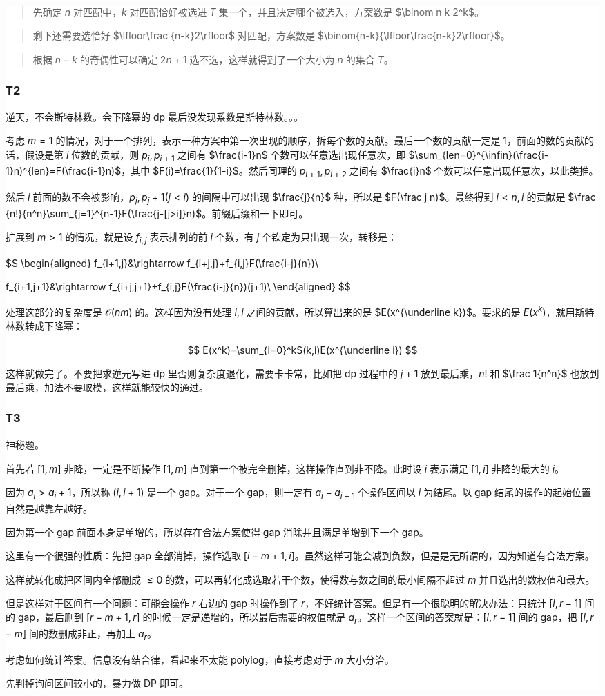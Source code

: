 > 先确定 $n$ 对匹配中，$k$ 对匹配恰好被选进 $T$ 集一个，并且决定哪个被选入，方案数是 $\binom n k 2^k$。

>剩下还需要选恰好 $\lfloor\frac {n-k}2\rfloor$ 对匹配，方案数是 $\binom{n-k}{\lfloor\frac{n-k}2\rfloor}$。

>根据 $n-k$ 的奇偶性可以确定 $2n+1$ 选不选，这样就得到了一个大小为 $n$ 的集合 $T$。

### T2

逆天，不会斯特林数。会下降幂的 dp 最后没发现系数是斯特林数。。。

考虑 $m=1$ 的情况，对于一个排列，表示一种方案中第一次出现的顺序，拆每个数的贡献。最后一个数的贡献一定是 $1$，前面的数的贡献的话，假设是第 $i$ 位数的贡献，则 $p_i,p_{i+1}$ 之间有 $\frac{i-1}n$ 个数可以任意选出现任意次，即 $\sum_{len=0}^{\infin}(\frac{i-1}n)^{len}=F(\frac{i-1}n)$，其中 $F(i)=\frac{1}{1-i}$。然后同理的 $p_{i+1},p_{i+2}$ 之间有 $\frac{i}n$ 个数可以任意出现任意次，以此类推。

然后 $i$ 前面的数不会被影响，$p_j,p_j+1(j<i)$ 的间隔中可以出现 $\frac{j}{n}$ 种，所以是 $F(\frac j n)$。最终得到 $i<n,i$ 的贡献是 $\frac {n!}{n^n}\sum_{j=1}^{n-1}F(\frac{j-[j>i]}n)$。前缀后缀和一下即可。 

扩展到 $m>1$ 的情况，就是设 $f_{i,j}$ 表示排列的前 $i$ 个数，有 $j$ 个钦定为只出现一次，转移是：

$$
\begin{aligned}
f_{i+1,j}&\rightarrow f_{i+j,j}+f_{i,j}F(\frac{i-j}{n})\\

f_{i+1,j+1}&\rightarrow f_{i+j,j+1}+f_{i,j}F(\frac{i-j}{n})(j+1)\\
\end{aligned}
$$

处理这部分的复杂度是 $\mathcal O(nm)$ 的。这样因为没有处理 $i,i$ 之间的贡献，所以算出来的是 $E(x^{\underline k})$。要求的是 $E(x^k)$，就用斯特林数转成下降幂：

$$
E(x^k)=\sum_{i=0}^kS(k,i)E(x^{\underline i})
$$

这样就做完了。不要把求逆元写进 dp 里否则复杂度退化，需要卡卡常，比如把 dp 过程中的 $j+1$ 放到最后乘，$n!$ 和 $\frac 1{n^n}$ 也放到最后乘，加法不要取模，这样就能较快的通过。

### T3

神秘题。

首先若 $[1,m]$ 非降，一定是不断操作 $[1,m]$ 直到第一个被完全删掉，这样操作直到非不降。此时设 $i$ 表示满足 $[1,i]$ 非降的最大的 $i$。

因为 $a_i>a_i+1$，所以称 $(i,i+1)$ 是一个 $\text{gap}$。对于一个 $\text{gap}$，则一定有 $a_i-a_{i+1}$ 个操作区间以 $i$ 为结尾。以 $\text{gap}$ 结尾的操作的起始位置自然是越靠左越好。

因为第一个 $\text{gap}$ 前面本身是单增的，所以存在合法方案使得 $\text{gap}$ 消除并且满足单增到下一个 $\text{gap}$。

这里有一个很强的性质：先把 $\text{gap}$ 全部消掉，操作选取 $[i-m+1,i]$。虽然这样可能会减到负数，但是是无所谓的，因为知道有合法方案。

这样就转化成把区间内全部删成 $\leq 0$ 的数，可以再转化成选取若干个数，使得数与数之间的最小间隔不超过 $m$ 并且选出的数权值和最大。

但是这样对于区间有一个问题：可能会操作 $r$ 右边的 $\text{gap}$ 时操作到了 $r$，不好统计答案。但是有一个很聪明的解决办法：只统计 $[l,r-1]$ 间的 $\text{gap}$，最后删到 $[r-m+1,r]$ 的时候一定是递增的，所以最后需要的权值就是 $a_r$。这样一个区间的答案就是：$[l,r-1]$ 间的 $\text{gap}$，把 $[l,r-m]$ 间的数删成非正，再加上 $a_r$。

考虑如何统计答案。信息没有结合律，看起来不太能 $\text{polylog}$，直接考虑对于 $m$ 大小分治。

先判掉询问区间较小的，暴力做 DP 即可。
